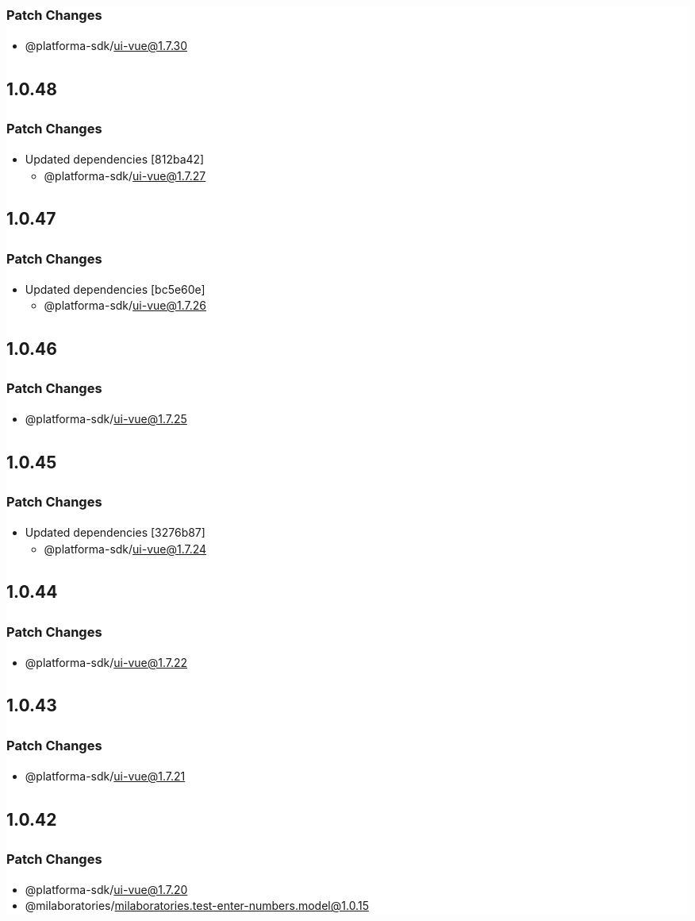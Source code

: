 ### Patch Changes

- @platforma-sdk/ui-vue@1.7.30

## 1.0.48

### Patch Changes

- Updated dependencies [812ba42]
  - @platforma-sdk/ui-vue@1.7.27

## 1.0.47

### Patch Changes

- Updated dependencies [bc5e60e]
  - @platforma-sdk/ui-vue@1.7.26

## 1.0.46

### Patch Changes

- @platforma-sdk/ui-vue@1.7.25

## 1.0.45

### Patch Changes

- Updated dependencies [3276b87]
  - @platforma-sdk/ui-vue@1.7.24

## 1.0.44

### Patch Changes

- @platforma-sdk/ui-vue@1.7.22

## 1.0.43

### Patch Changes

- @platforma-sdk/ui-vue@1.7.21

## 1.0.42

### Patch Changes

- @platforma-sdk/ui-vue@1.7.20
- @milaboratories/milaboratories.test-enter-numbers.model@1.0.15

